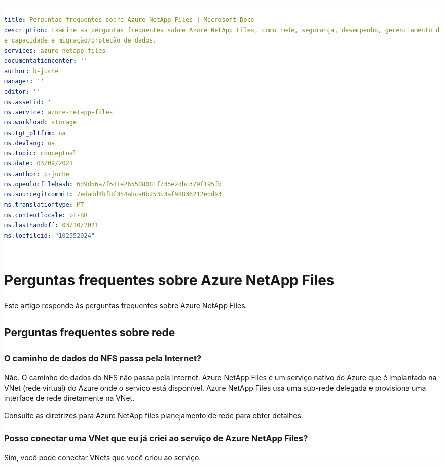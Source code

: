 ```yaml
---
title: Perguntas frequentes sobre Azure NetApp Files | Microsoft Docs
description: Examine as perguntas frequentes sobre Azure NetApp Files, como rede, segurança, desempenho, gerenciamento de capacidade e migração/proteção de dados.
services: azure-netapp-files
documentationcenter: ''
author: b-juche
manager: ''
editor: ''
ms.assetid: ''
ms.service: azure-netapp-files
ms.workload: storage
ms.tgt_pltfrm: na
ms.devlang: na
ms.topic: conceptual
ms.date: 03/09/2021
ms.author: b-juche
ms.openlocfilehash: 6d9d56a7f6d1e265508081f735e2dbc379f195fb
ms.sourcegitcommit: 7edadd4bf8f354abca0b253b3af98836212edd93
ms.translationtype: MT
ms.contentlocale: pt-BR
ms.lasthandoff: 03/10/2021
ms.locfileid: "102552024"
---
```

# <a name="faqs-about-azure-netapp-files"></a>Perguntas frequentes sobre Azure NetApp Files

Este artigo responde às perguntas frequentes sobre Azure NetApp Files. 

## <a name="networking-faqs"></a>Perguntas frequentes sobre rede

### <a name="does-the-nfs-data-path-go-over-the-internet"></a>O caminho de dados do NFS passa pela Internet?  

Não. O caminho de dados do NFS não passa pela Internet. Azure NetApp Files é um serviço nativo do Azure que é implantado na VNet (rede virtual) do Azure onde o serviço está disponível. Azure NetApp Files usa uma sub-rede delegada e provisiona uma interface de rede diretamente na VNet. 

Consulte as [diretrizes para Azure NetApp files planejamento de rede](./azure-netapp-files-network-topologies.md) para obter detalhes.  

### <a name="can-i-connect-a-vnet-that-i-already-created-to-the-azure-netapp-files-service"></a>Posso conectar uma VNet que eu já criei ao serviço de Azure NetApp Files?

Sim, você pode conectar VNets que você criou ao serviço. 
